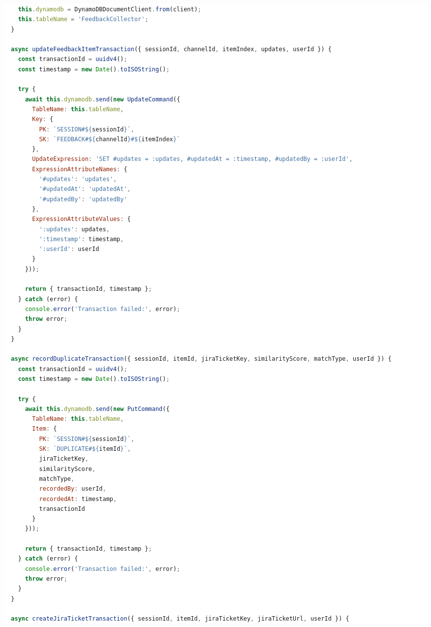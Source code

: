 ````javascript:services/transactional-operations.js
    this.dynamodb = DynamoDBDocumentClient.from(client);
    this.tableName = 'FeedbackCollector';
  }

  async updateFeedbackItemTransaction({ sessionId, channelId, itemIndex, updates, userId }) {
    const transactionId = uuidv4();
    const timestamp = new Date().toISOString();

    try {
      await this.dynamodb.send(new UpdateCommand({
        TableName: this.tableName,
        Key: {
          PK: `SESSION#${sessionId}`,
          SK: `FEEDBACK#${channelId}#${itemIndex}`
        },
        UpdateExpression: 'SET #updates = :updates, #updatedAt = :timestamp, #updatedBy = :userId',
        ExpressionAttributeNames: {
          '#updates': 'updates',
          '#updatedAt': 'updatedAt',
          '#updatedBy': 'updatedBy'
        },
        ExpressionAttributeValues: {
          ':updates': updates,
          ':timestamp': timestamp,
          ':userId': userId
        }
      }));

      return { transactionId, timestamp };
    } catch (error) {
      console.error('Transaction failed:', error);
      throw error;
    }
  }

  async recordDuplicateTransaction({ sessionId, itemId, jiraTicketKey, similarityScore, matchType, userId }) {
    const transactionId = uuidv4();
    const timestamp = new Date().toISOString();

    try {
      await this.dynamodb.send(new PutCommand({
        TableName: this.tableName,
        Item: {
          PK: `SESSION#${sessionId}`,
          SK: `DUPLICATE#${itemId}`,
          jiraTicketKey,
          similarityScore,
          matchType,
          recordedBy: userId,
          recordedAt: timestamp,
          transactionId
        }
      }));

      return { transactionId, timestamp };
    } catch (error) {
      console.error('Transaction failed:', error);
      throw error;
    }
  }

  async createJiraTicketTransaction({ sessionId, itemId, jiraTicketKey, jiraTicketUrl, userId }) {
````